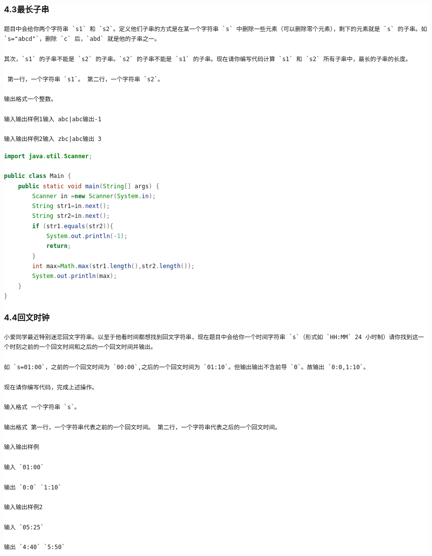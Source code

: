 ### 4.3最长子串

```txt
题目中会给你两个字符串 `s1` 和 `s2`。定义他们子串的方式是在某一个字符串 `s` 中删除一些元素（可以删除零个元素），剩下的元素就是 `s` 的子串。如 `s="abcd"`，删除 `c` 后，`abd` 就是他的子串之一。

其次，`s1` 的子串不能是 `s2` 的子串。`s2` 的子串不能是 `s1` 的子串。现在请你编写代码计算 `s1` 和 `s2` 所有子串中，最长的子串的长度。

 第一行，一个字符串 `s1`。 第二行，一个字符串 `s2`。

输出格式一个整数。

输入输出样例1输入 abc|abc输出-1

输入输出样例2输入 zbc|abc输出 3
```



```java
import java.util.Scanner;

public class Main {
    public static void main(String[] args) {
        Scanner in =new Scanner(System.in);
        String str1=in.next();
        String str2=in.next();
        if (str1.equals(str2)){
            System.out.println(-1);
            return;
        }
        int max=Math.max(str1.length(),str2.length());
        System.out.println(max);
    }
}
```

### 4.4回文时钟

```txt
小爱同学最近特别迷恋回文字符串。以至于他看时间都想找到回文字符串，现在题目中会给你一个时间字符串 `s`（形式如 `HH:MM` 24 小时制）请你找到这一个时刻之前的一个回文时间和之后的一个回文时间并输出。

如 `s=01:00`，之前的一个回文时间为 `00:00`,之后的一个回文时间为 `01:10`。但输出输出不含前导 `0`。故输出 `0:0,1:10`。

现在请你编写代码，完成上述操作。

输入格式 一个字符串 `s`。

输出格式 第一行，一个字符串代表之前的一个回文时间。 第二行，一个字符串代表之后的一个回文时间。

输入输出样例

输入 `01:00`

输出 `0:0` `1:10`

输入输出样例2

输入 `05:25`

输出 `4:40` `5:50`
```
